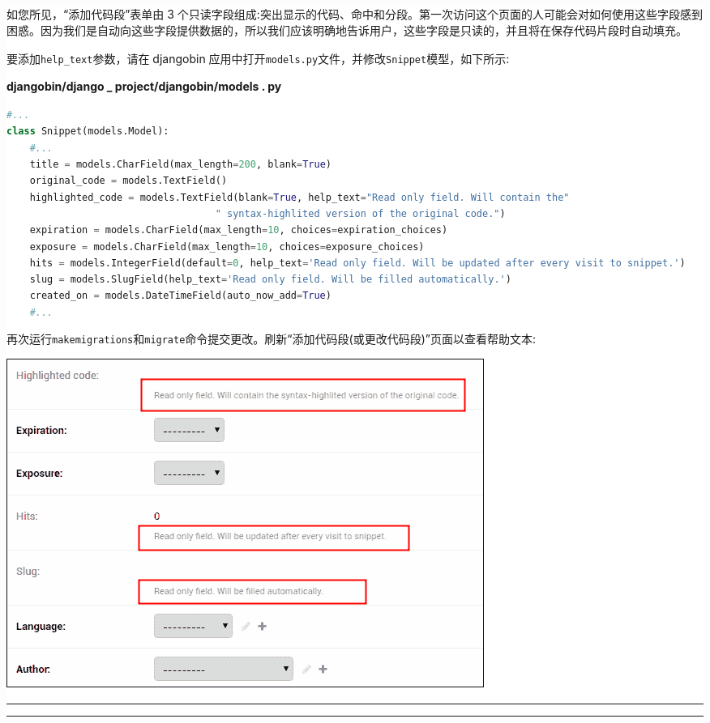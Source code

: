 如您所见，“添加代码段”表单由 3 个只读字段组成:突出显示的代码、命中和分段。第一次访问这个页面的人可能会对如何使用这些字段感到困惑。因为我们是自动向这些字段提供数据的，所以我们应该明确地告诉用户，这些字段是只读的，并且将在保存代码片段时自动填充。

要添加`help_text`参数，请在 djangobin 应用中打开`models.py`文件，并修改`Snippet`模型，如下所示:

**djangobin/django _ project/djangobin/models . py**

```py
#...
class Snippet(models.Model):
    #...
    title = models.CharField(max_length=200, blank=True)
    original_code = models.TextField()
    highlighted_code = models.TextField(blank=True, help_text="Read only field. Will contain the"
                                    " syntax-highlited version of the original code.")
    expiration = models.CharField(max_length=10, choices=expiration_choices)
    exposure = models.CharField(max_length=10, choices=exposure_choices)
    hits = models.IntegerField(default=0, help_text='Read only field. Will be updated after every visit to snippet.')
    slug = models.SlugField(help_text='Read only field. Will be filled automatically.')
    created_on = models.DateTimeField(auto_now_add=True)
    #...

```

再次运行`makemigrations`和`migrate`命令提交更改。刷新“添加代码段(或更改代码段)”页面以查看帮助文本:

![](img/3eaf0b9a6cf8cad0612c8078bfaa01da.png)

* * *

* * *